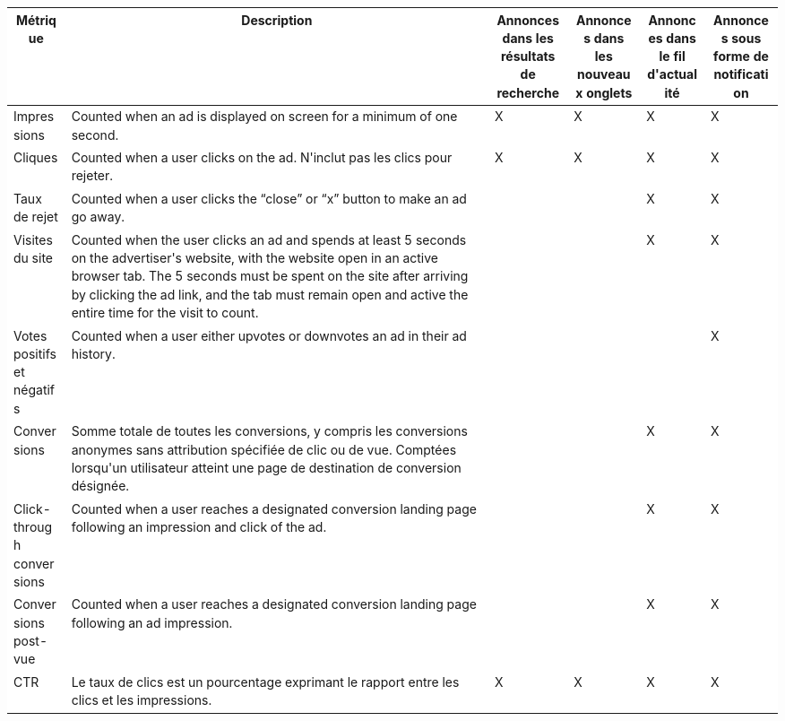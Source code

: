 | Métrique                   | Description                                                                                                                                                                                                                                                                                                                                   | Annonces dans les résultats de recherche | Annonces dans les nouveaux onglets | Annonces dans le fil d'actualité | Annonces sous forme de notification |
| -------------------------- | --------------------------------------------------------------------------------------------------------------------------------------------------------------------------------------------------------------------------------------------------------------------------------------------------------------------------------------------- | ---------------------------------------- | ---------------------------------- | -------------------------------- | ----------------------------------- |
| Impressions                | Counted when an ad is displayed on screen for a minimum of one second.                                                                                                                                                                                                                                                        | X                                        | X                                  | X                                | X                                   |
| Cliques                    | Counted when a user clicks on the ad. N'inclut pas les clics pour rejeter.                                                                                                                                                                                                                                    | X                                        | X                                  | X                                | X                                   |
| Taux de rejet              | Counted when a user clicks the “close” or “x” button to make an ad go away.                                                                                                                                                                                                                                                   |                                          |                                    | X                                | X                                   |
| Visites du site            | Counted when the user clicks an ad and spends at least 5 seconds on the advertiser's website, with the website open in an active browser tab. The 5 seconds must be spent on the site after arriving by clicking the ad link, and the tab must remain open and active the entire time for the visit to count. |                                          |                                    | X                                | X                                   |
| Votes positifs et négatifs | Counted when a user either upvotes or downvotes an ad in their ad history.                                                                                                                                                                                                                                                    |                                          |                                    |                                  | X                                   |
| Conversions                | Somme totale de toutes les conversions, y compris les conversions anonymes sans attribution spécifiée de clic ou de vue. Comptées lorsqu'un utilisateur atteint une page de destination de conversion désignée.                                                                                               |                                          |                                    | X                                | X                                   |
| Click-through conversions  | Counted when a user reaches a designated conversion landing page following an impression and click of the ad.                                                                                                                                                                                                                 |                                          |                                    | X                                | X                                   |
| Conversions post-vue       | Counted when a user reaches a designated conversion landing page following an ad impression.                                                                                                                                                                                                                                  |                                          |                                    | X                                | X                                   |
| CTR                        | Le taux de clics est un pourcentage exprimant le rapport entre les clics et les impressions.                                                                                                                                                                                                                                  | X                                        | X                                  | X                                | X                                   |